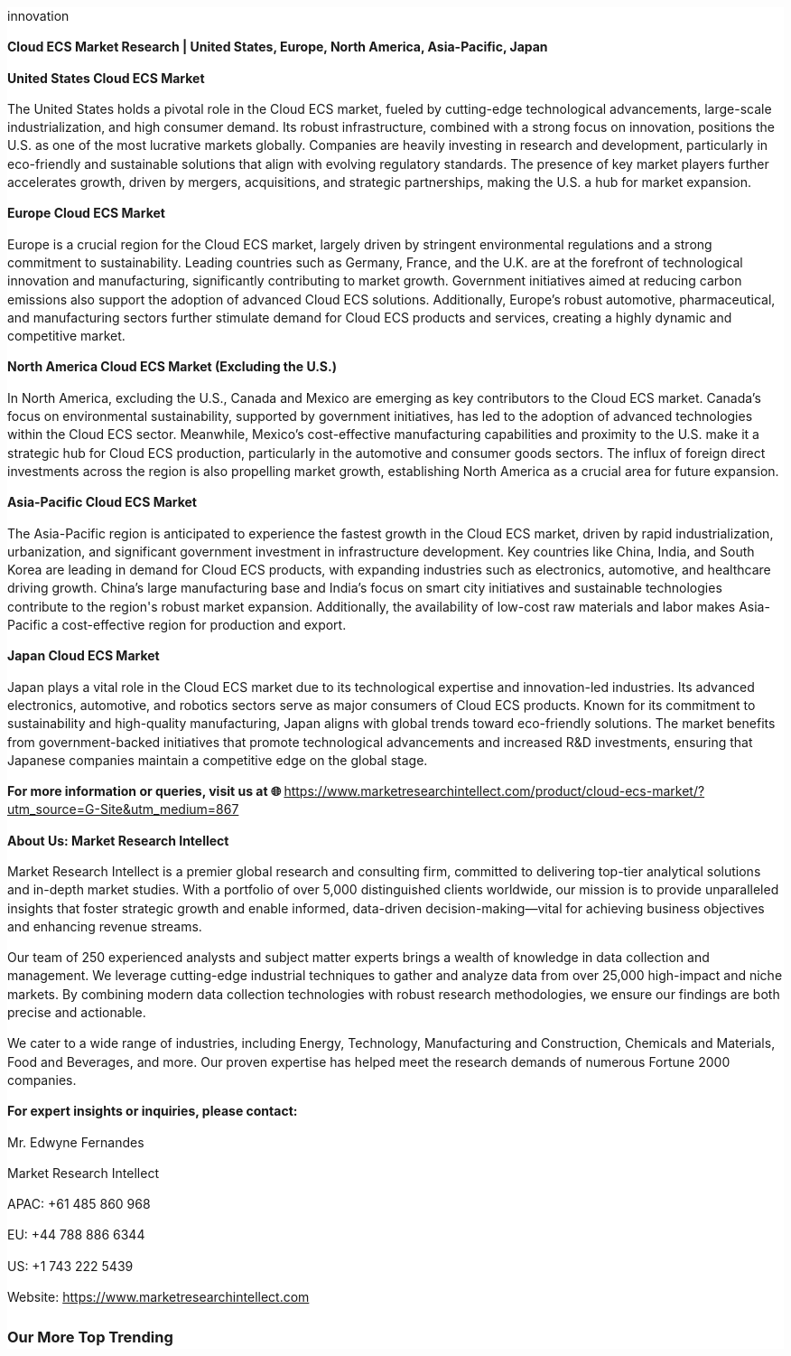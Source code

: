 innovation</span></p></div><div class="article-main__content" data-test-id="publishing-text-block"><p><strong>Cloud ECS Market Research | United States, Europe, North America, Asia-Pacific, Japan</strong></p><p><strong>United States&nbsp;Cloud ECS Market</strong></p><p>The United States holds a pivotal role in the Cloud ECS market, fueled by cutting-edge technological advancements, large-scale industrialization, and high consumer demand. Its robust infrastructure, combined with a strong focus on innovation, positions the U.S. as one of the most lucrative markets globally. Companies are heavily investing in research and development, particularly in eco-friendly and sustainable solutions that align with evolving regulatory standards. The presence of key market players further accelerates growth, driven by mergers, acquisitions, and strategic partnerships, making the U.S. a hub for market expansion.</p><p><strong>Europe&nbsp;Cloud ECS Market&nbsp;</strong></p><p>Europe is a crucial region for the Cloud ECS market, largely driven by stringent environmental regulations and a strong commitment to sustainability. Leading countries such as Germany, France, and the U.K. are at the forefront of technological innovation and manufacturing, significantly contributing to market growth. Government initiatives aimed at reducing carbon emissions also support the adoption of advanced Cloud ECS solutions. Additionally, Europe&rsquo;s robust automotive, pharmaceutical, and manufacturing sectors further stimulate demand for Cloud ECS products and services, creating a highly dynamic and competitive market.</p><p><strong>North America Cloud ECS Market (Excluding the U.S.)</strong></p><p>In North America, excluding the U.S., Canada and Mexico are emerging as key contributors to the Cloud ECS market. Canada&rsquo;s focus on environmental sustainability, supported by government initiatives, has led to the adoption of advanced technologies within the Cloud ECS sector. Meanwhile, Mexico&rsquo;s cost-effective manufacturing capabilities and proximity to the U.S. make it a strategic hub for Cloud ECS production, particularly in the automotive and consumer goods sectors. The influx of foreign direct investments across the region is also propelling market growth, establishing North America as a crucial area for future expansion.</p><p><strong>Asia-Pacific&nbsp;Cloud ECS Market&nbsp;</strong></p><p>The Asia-Pacific region is anticipated to experience the fastest growth in the Cloud ECS market, driven by rapid industrialization, urbanization, and significant government investment in infrastructure development. Key countries like China, India, and South Korea are leading in demand for Cloud ECS products, with expanding industries such as electronics, automotive, and healthcare driving growth. China&rsquo;s large manufacturing base and India&rsquo;s focus on smart city initiatives and sustainable technologies contribute to the region's robust market expansion. Additionally, the availability of low-cost raw materials and labor makes Asia-Pacific a cost-effective region for production and export.</p><p><strong>Japan&nbsp;Cloud ECS Market&nbsp;</strong></p><p>Japan plays a vital role in the Cloud ECS market due to its technological expertise and innovation-led industries. Its advanced electronics, automotive, and robotics sectors serve as major consumers of Cloud ECS products. Known for its commitment to sustainability and high-quality manufacturing, Japan aligns with global trends toward eco-friendly solutions. The market benefits from government-backed initiatives that promote technological advancements and increased R&amp;D investments, ensuring that Japanese companies maintain a competitive edge on the global stage.</p></div><div class="article-main__content" data-test-id="publishing-text-block"><p><strong>For more information or queries, visit us at 🌐&nbsp;</strong><a href="https://www.marketresearchintellect.com/product/cloud-ecs-market/?utm_source=G-Site&utm_medium=867">https://www.marketresearchintellect.com/product/cloud-ecs-market/?utm_source=G-Site&utm_medium=867</a></p><p><strong>About Us: Market Research Intellect</strong></p></div><div class="article-main__content" data-test-id="publishing-text-block"><div class="article-main__content" data-test-id="publishing-text-block"><p>Market Research Intellect is a premier global research and consulting firm, committed to delivering top-tier analytical solutions and in-depth market studies. With a portfolio of over 5,000 distinguished clients worldwide, our mission is to provide unparalleled insights that foster strategic growth and enable informed, data-driven decision-making&mdash;vital for achieving business objectives and enhancing revenue streams.</p><p>Our team of 250 experienced analysts and subject matter experts brings a wealth of knowledge in data collection and management. We leverage cutting-edge industrial techniques to gather and analyze data from over 25,000 high-impact and niche markets. By combining modern data collection technologies with robust research methodologies, we ensure our findings are both precise and actionable.</p><p>We cater to a wide range of industries, including Energy, Technology, Manufacturing and Construction, Chemicals and Materials, Food and Beverages, and more. Our proven expertise has helped meet the research demands of numerous Fortune 2000 companies.</p><p><strong>For expert insights or inquiries, please contact:</strong></p><p>Mr. Edwyne Fernandes</p><p>Market Research Intellect</p><p>APAC: +61 485 860 968</p><p>EU: +44 788 886 6344</p><p>US: +1 743 222 5439</p></div><div class="article-main__content" data-test-id="publishing-text-block"><p><span class="">Website: <a href="https://www.marketresearchintellect.com">https://www.marketresearchintellect.com</a></span></p></div></div><h3>Our More Top Trending